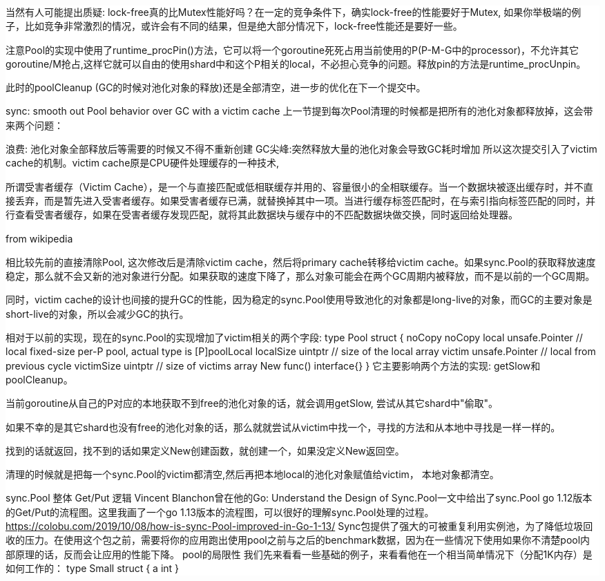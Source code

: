 当然有人可能提出质疑: lock-free真的比Mutex性能好吗？在一定的竞争条件下，确实lock-free的性能要好于Mutex, 如果你举极端的例子，比如竞争非常激烈的情况，或许会有不同的结果，但是绝大部分情况下，lock-free性能还是要好一些。



注意Pool的实现中使用了runtime_procPin()方法，它可以将一个goroutine死死占用当前使用的P(P-M-G中的processor)，不允许其它goroutine/M抢占,这样它就可以自由的使用shard中和这个P相关的local，不必担心竞争的问题。释放pin的方法是runtime_procUnpin。

此时的poolCleanup (GC的时候对池化对象的释放)还是全部清空，进一步的优化在下一个提交中。

sync: smooth out Pool behavior over GC with a victim cache
上一节提到每次Pool清理的时候都是把所有的池化对象都释放掉，这会带来两个问题：

浪费: 池化对象全部释放后等需要的时候又不得不重新创建
GC尖峰:突然释放大量的池化对象会导致GC耗时增加
所以这次提交引入了victim cache的机制。victim cache原是CPU硬件处理缓存的一种技术,

所谓受害者缓存（Victim Cache），是一个与直接匹配或低相联缓存并用的、容量很小的全相联缓存。当一个数据块被逐出缓存时，并不直接丢弃，而是暂先进入受害者缓存。如果受害者缓存已满，就替换掉其中一项。当进行缓存标签匹配时，在与索引指向标签匹配的同时，并行查看受害者缓存，如果在受害者缓存发现匹配，就将其此数据块与缓存中的不匹配数据块做交换，同时返回给处理器。

from wikipedia

相比较先前的直接清除Pool, 这次修改后是清除victim cache，然后将primary cache转移给victim cache。如果sync.Pool的获取释放速度稳定，那么就不会又新的池对象进行分配。如果获取的速度下降了，那么对象可能会在两个GC周期内被释放，而不是以前的一个GC周期。

同时，victim cache的设计也间接的提升GC的性能，因为稳定的sync.Pool使用导致池化的对象都是long-live的对象，而GC的主要对象是short-live的对象，所以会减少GC的执行。

相对于以前的实现，现在的sync.Pool的实现增加了victim相关的两个字段:
type Pool struct {
	noCopy noCopy
	local     unsafe.Pointer // local fixed-size per-P pool, actual type is [P]poolLocal
	localSize uintptr        // size of the local array
	victim     unsafe.Pointer // local from previous cycle
	victimSize uintptr        // size of victims array
	New func() interface{}
}
它主要影响两个方法的实现: getSlow和poolCleanup。



当前goroutine从自己的P对应的本地获取不到free的池化对象的话，就会调用getSlow, 尝试从其它shard中"偷取"。

如果不幸的是其它shard也没有free的池化对象的话，那么就就尝试从victim中找一个，寻找的方法和从本地中寻找是一样一样的。

找到的话就返回，找不到的话如果定义New创建函数，就创建一个，如果没定义New返回空。



清理的时候就是把每一个sync.Pool的victim都清空,然后再把本地local的池化对象赋值给victim， 本地对象都清空。

sync.Pool 整体 Get/Put 逻辑
Vincent Blanchon曾在他的Go: Understand the Design of Sync.Pool一文中给出了sync.Pool go 1.12版本的Get/Put的流程图。这里我画了一个go 1.13版本的流程图，可以很好的理解sync.Pool处理的过程。
https://colobu.com/2019/10/08/how-is-sync-Pool-improved-in-Go-1-13/
Sync包提供了强大的可被重复利用实例池，为了降低垃圾回收的压力。在使用这个包之前，需要将你的应用跑出使用pool之前与之后的benchmark数据，因为在一些情况下使用如果你不清楚pool内部原理的话，反而会让应用的性能下降。
pool的局限性
我们先来看看一些基础的例子，来看看他在一个相当简单情况下（分配1K内存）是如何工作的：
type Small struct {
   a int
}
